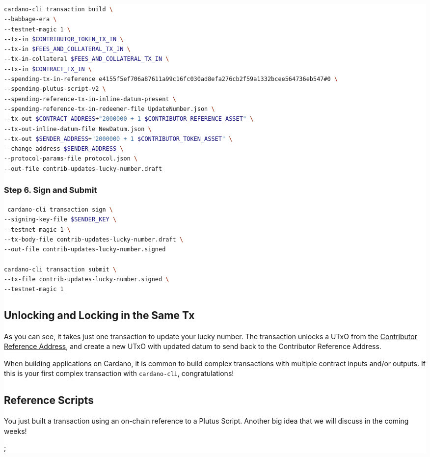 ```bash
cardano-cli transaction build \
--babbage-era \
--testnet-magic 1 \
--tx-in $CONTRIBUTOR_TOKEN_TX_IN \
--tx-in $FEES_AND_COLLATERAL_TX_IN \
--tx-in-collateral $FEES_AND_COLLATERAL_TX_IN \
--tx-in $CONTRACT_TX_IN \
--spending-tx-in-reference e4155f5ef706a87611a99c16fc030ad8efa276cb2f59a1332bcee564736eb547#0 \
--spending-plutus-script-v2 \
--spending-reference-tx-in-inline-datum-present \
--spending-reference-tx-in-redeemer-file UpdateNumber.json \
--tx-out $CONTRACT_ADDRESS+"2000000 + 1 $CONTRIBUTOR_REFERENCE_ASSET" \
--tx-out-inline-datum-file NewDatum.json \
--tx-out $SENDER_ADDRESS+"2000000 + 1 $CONTRIBUTOR_TOKEN_ASSET" \
--change-address $SENDER_ADDRESS \
--protocol-params-file protocol.json \
--out-file contrib-updates-lucky-number.draft
```


### Step 6. Sign and Submit

```bash
 cardano-cli transaction sign \
--signing-key-file $SENDER_KEY \
--testnet-magic 1 \
--tx-body-file contrib-updates-lucky-number.draft \
--out-file contrib-updates-lucky-number.signed

cardano-cli transaction submit \
--tx-file contrib-updates-lucky-number.signed \
--testnet-magic 1
```


## Unlocking and Locking in the Same Tx

As you can see, it takes just one transaction to update your lucky number. The transaction unlocks a UTxO from the [Contributor Reference Address](https://preprod.cardanoscan.io/address/addr_test1wr6ewsvtmdjv8znh7wxvw9qezgwvju5rdk9gmgefvrvrhug7zrfe0), and create a new UTxO with updated datum to send back to the Contributor Reference Address.

When building applications on Cardano, it is common to build complex transactions with multiple contract inputs and/or outputs. If this is your first complex transaction with `cardano-cli`, congratulations!


## Reference Scripts

You just built a transaction using an on-chain reference to a Plutus Script. Another big idea that we will discuss in the coming weeks!




;
